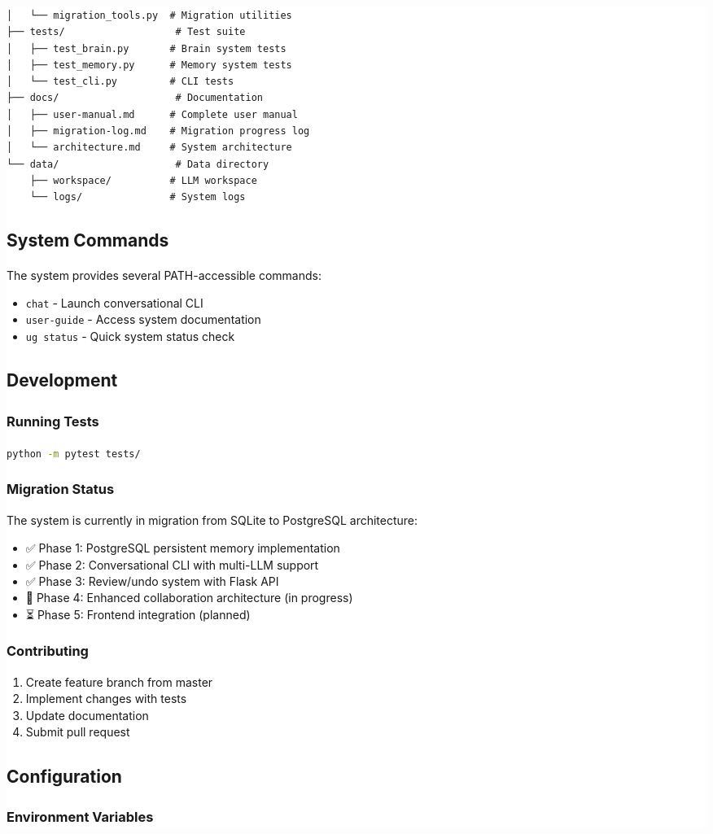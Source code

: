 ```
│   └── migration_tools.py  # Migration utilities
├── tests/                   # Test suite
│   ├── test_brain.py       # Brain system tests
│   ├── test_memory.py      # Memory system tests
│   └── test_cli.py         # CLI tests
├── docs/                    # Documentation
│   ├── user-manual.md      # Complete user manual
│   ├── migration-log.md    # Migration progress log
│   └── architecture.md     # System architecture
└── data/                    # Data directory
    ├── workspace/          # LLM workspace
    └── logs/               # System logs
```

## System Commands

The system provides several PATH-accessible commands:

- `chat` - Launch conversational CLI
- `user-guide` - Access system documentation
- `ug status` - Quick system status check

## Development

### Running Tests

```bash
python -m pytest tests/
```

### Migration Status

The system is currently in migration from SQLite to PostgreSQL architecture:

- ✅ Phase 1: PostgreSQL persistent memory implementation
- ✅ Phase 2: Conversational CLI with multi-LLM support
- ✅ Phase 3: Review/undo system with Flask API
- 🔄 Phase 4: Enhanced collaboration architecture (in progress)
- ⏳ Phase 5: Frontend integration (planned)

### Contributing

1. Create feature branch from master
2. Implement changes with tests
3. Update documentation
4. Submit pull request

## Configuration

### Environment Variables
